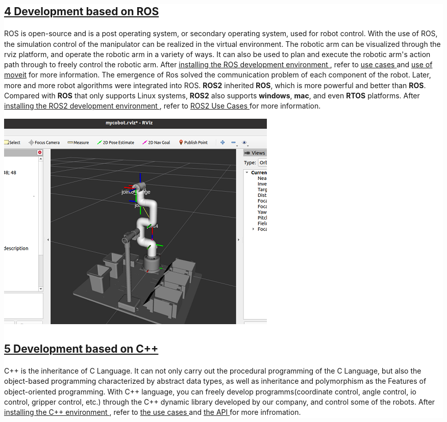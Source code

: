 ## [4 Development based on ROS](../../12-ApplicationBaseROS/README.md)
ROS is open-source and is a post operating system, or secondary operating system, used for robot control. With the use of ROS, the simulation control of the manipulator can be realized in the virtual environment. The robotic arm can be visualized through the rviz platform, and operate the robotic arm in a variety of ways. It can also be used to plan and execute the robotic arm's action path through to freely control the robotic arm. After [installing the ROS development environment ](../../12-ApplicationBaseROS/12.1-ROS1/12.1.2-环境搭建.md), refer to [use cases ](../../12-ApplicationBaseROS/12.1-ROS1/12.1.4-rivz介绍及使用/README.md)and [use of moveit](../../12-ApplicationBaseROS/12.1-ROS1/12.1.5-Moveit/README.md) for more information.
The emergence of Ros solved the communication problem of each component of the robot. Later, more and more robot algorithms were integrated into ROS. **ROS2** inherited **ROS**, which is more powerful and better than **ROS**.
Compared with **ROS** that only supports Linux systems, **ROS2** also supports **windows**, **mac**, and even **RTOS** platforms.
After [installing the ROS2 development environment ](../../12-ApplicationBaseROS/12.2-ROS2/12.2.1-ROS2的安装.md), refer to [ROS2 Use Cases ](../../12-ApplicationBaseROS/12.2-ROS2/12.2.3-rivz介绍及使用/README.md) for more information.

![ros](../../resourse/2-serialproduct/2.1-280/Pi/2.1.2.4开发环境与搭建/open-2.png)

## [5 Development based on C++ ](../../8-ApplicationBaseCPlus/README.md)
C++ is the inheritance of C Language. It can not only carry out the procedural programming of the C Language, but also the object-based programming characterized by abstract data types, as well as inheritance and polymorphism as the Features of object-oriented programming. With C++ language, you can freely develop programms(coordinate control, angle control, io control, gripper control, etc.) through the C++ dynamic library developed by our company, and control some of the robots. After [installing the C++ environment ](../../8-ApplicationBaseCPlus/8.1-download.md), refer to [the use cases ](../../8-ApplicationBaseCPlus/8.8-example.md) and [the API ](../../8-ApplicationBaseCPlus/8.7-API.md) for more infromation.
